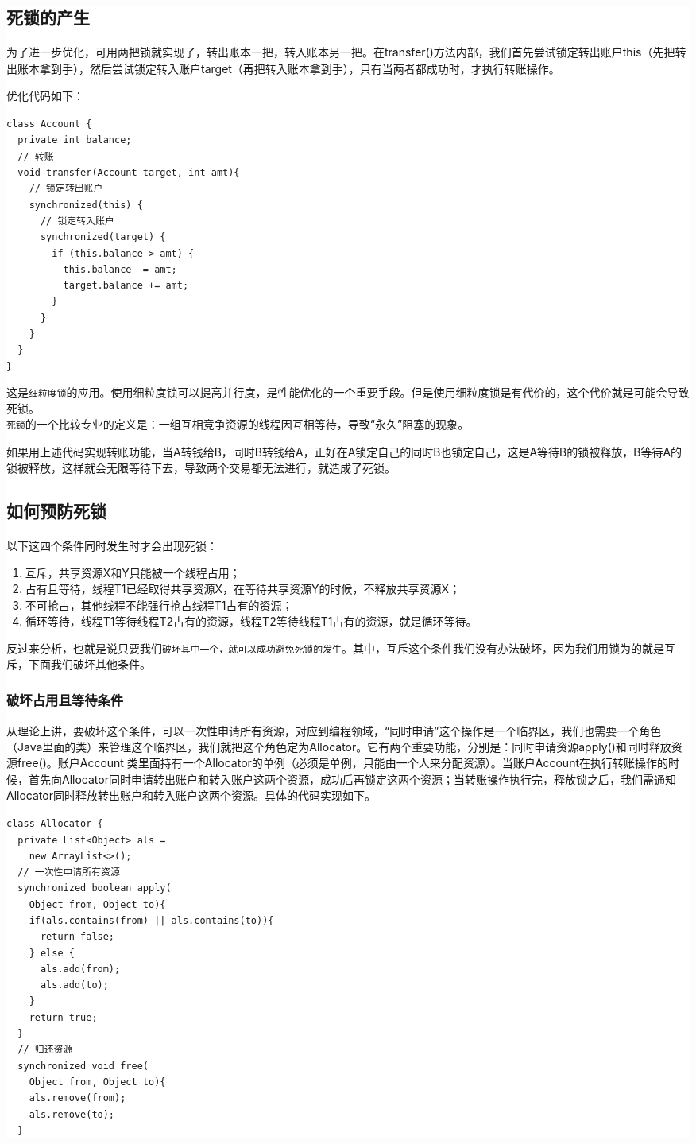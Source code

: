 ## 死锁的产生
为了进一步优化，可用两把锁就实现了，转出账本一把，转入账本另一把。在transfer()方法内部，我们首先尝试锁定转出账户this（先把转出账本拿到手），然后尝试锁定转入账户target（再把转入账本拿到手），只有当两者都成功时，才执行转账操作。

优化代码如下：
```
class Account {
  private int balance;
  // 转账
  void transfer(Account target, int amt){
    // 锁定转出账户
    synchronized(this) {              
      // 锁定转入账户
      synchronized(target) {           
        if (this.balance > amt) {
          this.balance -= amt;
          target.balance += amt;
        }
      }
    }
  } 
}
```
这是`细粒度锁`的应用。使用细粒度锁可以提高并行度，是性能优化的一个重要手段。但是使用细粒度锁是有代价的，这个代价就是可能会导致死锁。  
`死锁`的一个比较专业的定义是：一组互相竞争资源的线程因互相等待，导致“永久”阻塞的现象。

如果用上述代码实现转账功能，当A转钱给B，同时B转钱给A，正好在A锁定自己的同时B也锁定自己，这是A等待B的锁被释放，B等待A的锁被释放，这样就会无限等待下去，导致两个交易都无法进行，就造成了死锁。

## 如何预防死锁
以下这四个条件同时发生时才会出现死锁：
1. 互斥，共享资源X和Y只能被一个线程占用；
2. 占有且等待，线程T1已经取得共享资源X，在等待共享资源Y的时候，不释放共享资源X；
3. 不可抢占，其他线程不能强行抢占线程T1占有的资源；
4. 循环等待，线程T1等待线程T2占有的资源，线程T2等待线程T1占有的资源，就是循环等待。

反过来分析，也就是说只要我们`破坏其中一个，就可以成功避免死锁的发生`。其中，互斥这个条件我们没有办法破坏，因为我们用锁为的就是互斥，下面我们破坏其他条件。
### 破坏占用且等待条件
从理论上讲，要破坏这个条件，可以一次性申请所有资源，对应到编程领域，“同时申请”这个操作是一个临界区，我们也需要一个角色（Java里面的类）来管理这个临界区，我们就把这个角色定为Allocator。它有两个重要功能，分别是：同时申请资源apply()和同时释放资源free()。账户Account 类里面持有一个Allocator的单例（必须是单例，只能由一个人来分配资源）。当账户Account在执行转账操作的时候，首先向Allocator同时申请转出账户和转入账户这两个资源，成功后再锁定这两个资源；当转账操作执行完，释放锁之后，我们需通知Allocator同时释放转出账户和转入账户这两个资源。具体的代码实现如下。

```
class Allocator {
  private List<Object> als =
    new ArrayList<>();
  // 一次性申请所有资源
  synchronized boolean apply(
    Object from, Object to){
    if(als.contains(from) || als.contains(to)){
      return false;  
    } else {
      als.add(from);
      als.add(to);  
    }
    return true;
  }
  // 归还资源
  synchronized void free(
    Object from, Object to){
    als.remove(from);
    als.remove(to);
  }
```